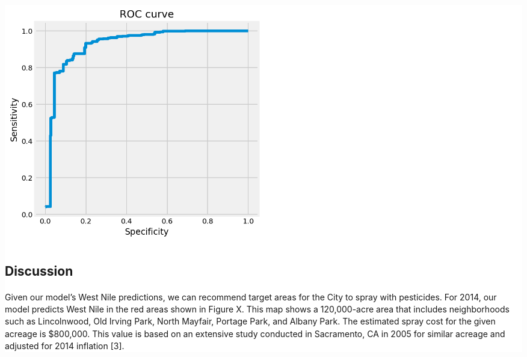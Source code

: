 <img src = "https://github.com/c-streams/West_Nile_Prevention/blob/master/images/roc-curve.png" width ="50%" height="50%">

## Discussion

Given our model’s West Nile predictions, we can recommend target areas for the City to spray with pesticides. For 2014, our model predicts West Nile in the red areas shown in Figure X. This map shows a 120,000-acre area that includes neighborhoods such as Lincolnwood, Old Irving Park, North Mayfair, Portage Park, and Albany Park.  The estimated spray cost for the given acreage is $800,000. This value is based on an extensive study conducted in Sacramento, CA in 2005 for similar acreage and adjusted for 2014 inflation [3].
